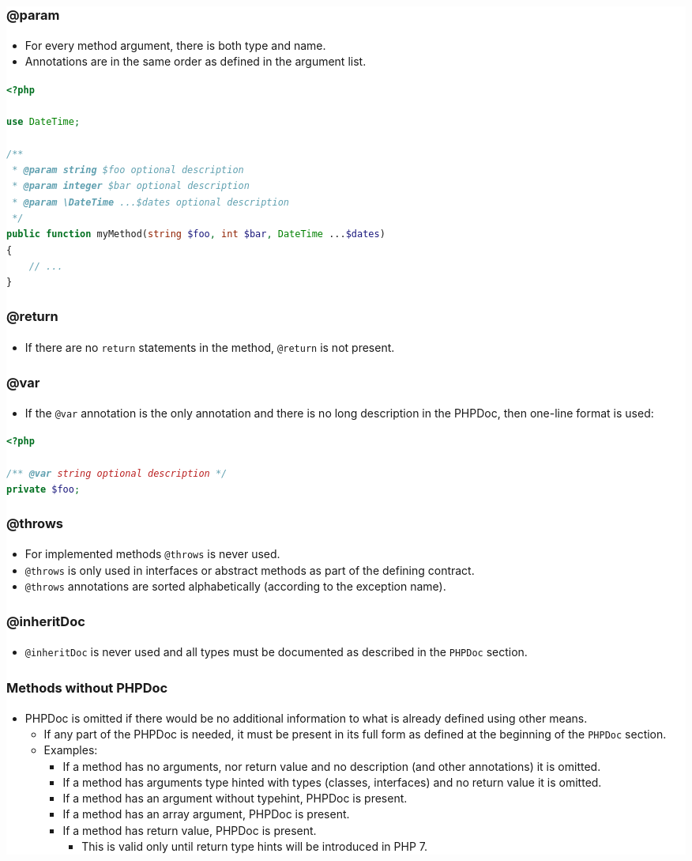### @param

* For every method argument, there is both type and name.
* Annotations are in the same order as defined in the argument list.

```php
<?php

use DateTime;

/**
 * @param string $foo optional description
 * @param integer $bar optional description
 * @param \DateTime ...$dates optional description
 */
public function myMethod(string $foo, int $bar, DateTime ...$dates)
{
	// ...
}
```

### @return

* If there are no `return` statements in the method, `@return` is not present.

### @var

* If the `@var` annotation is the only annotation and there is no long description in the PHPDoc, then one-line format is used:

```php
<?php

/** @var string optional description */
private $foo;
```

### @throws

* For implemented methods `@throws` is never used.
* `@throws` is only used in interfaces or abstract methods as part of the defining contract.
* `@throws` annotations are sorted alphabetically (according to the exception name).

### @inheritDoc

* `@inheritDoc` is never used and all types must be documented as described in the `PHPDoc` section.

### Methods without PHPDoc

* PHPDoc is omitted if there would be no additional information to what is already defined using other means.
  * If any part of the PHPDoc is needed, it must be present in its full form as defined at the beginning of the `PHPDoc` section.
  * Examples:
    * If a method has no arguments, nor return value and no description (and other annotations) it is omitted.
    * If a method has arguments type hinted with types (classes, interfaces) and no return value it is omitted.
    * If a method has an argument without typehint, PHPDoc is present.
    * If a method has an array argument, PHPDoc is present.
    * If a method has return value, PHPDoc is present.
      * This is valid only until return type hints will be introduced in PHP 7.
